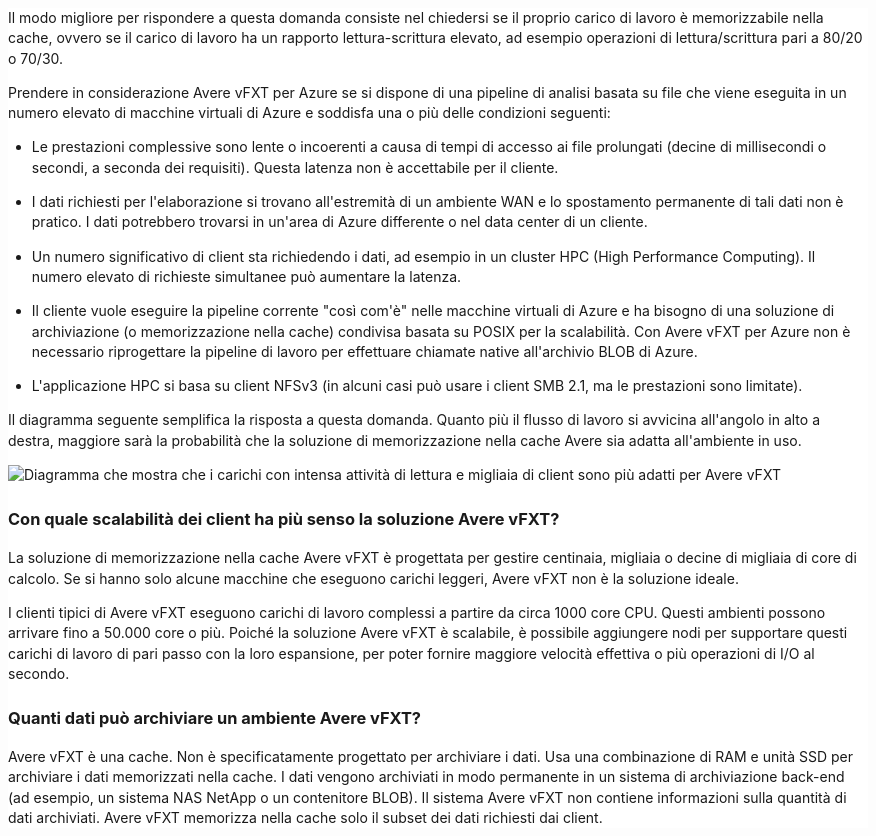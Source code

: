Il modo migliore per rispondere a questa domanda consiste nel chiedersi se il proprio carico di lavoro è memorizzabile nella cache, ovvero se il carico di lavoro ha un rapporto lettura-scrittura elevato, ad esempio operazioni di lettura/scrittura pari a 80/20 o 70/30.

Prendere in considerazione Avere vFXT per Azure se si dispone di una pipeline di analisi basata su file che viene eseguita in un numero elevato di macchine virtuali di Azure e soddisfa una o più delle condizioni seguenti:

* Le prestazioni complessive sono lente o incoerenti a causa di tempi di accesso ai file prolungati (decine di millisecondi o secondi, a seconda dei requisiti). Questa latenza non è accettabile per il cliente.

* I dati richiesti per l'elaborazione si trovano all'estremità di un ambiente WAN e lo spostamento permanente di tali dati non è pratico. I dati potrebbero trovarsi in un'area di Azure differente o nel data center di un cliente.

* Un numero significativo di client sta richiedendo i dati, ad esempio in un cluster HPC (High Performance Computing). Il numero elevato di richieste simultanee può aumentare la latenza.

* Il cliente vuole eseguire la pipeline corrente "così com'è" nelle macchine virtuali di Azure e ha bisogno di una soluzione di archiviazione (o memorizzazione nella cache) condivisa basata su POSIX per la scalabilità. Con Avere vFXT per Azure non è necessario riprogettare la pipeline di lavoro per effettuare chiamate native all'archivio BLOB di Azure.

* L'applicazione HPC si basa su client NFSv3 (in alcuni casi può usare i client SMB 2.1, ma le prestazioni sono limitate).

Il diagramma seguente semplifica la risposta a questa domanda. Quanto più il flusso di lavoro si avvicina all'angolo in alto a destra, maggiore sarà la probabilità che la soluzione di memorizzazione nella cache Avere sia adatta all'ambiente in uso.

![Diagramma che mostra che i carichi con intensa attività di lettura e migliaia di client sono più adatti per Avere vFXT](media/avere-vfxt-fit-assessment.png)

### <a name="at-what-scale-of-clients-does-the-avere-vfxt-solution-make-the-most-sense"></a>Con quale scalabilità dei client ha più senso la soluzione Avere vFXT?

La soluzione di memorizzazione nella cache Avere vFXT è progettata per gestire centinaia, migliaia o decine di migliaia di core di calcolo. Se si hanno solo alcune macchine che eseguono carichi leggeri, Avere vFXT non è la soluzione ideale.

I clienti tipici di Avere vFXT eseguono carichi di lavoro complessi a partire da circa 1000 core CPU. Questi ambienti possono arrivare fino a 50.000 core o più. Poiché la soluzione Avere vFXT è scalabile, è possibile aggiungere nodi per supportare questi carichi di lavoro di pari passo con la loro espansione, per poter fornire maggiore velocità effettiva o più operazioni di I/O al secondo.

### <a name="how-much-data-can-an-avere-vfxt-environment-store"></a>Quanti dati può archiviare un ambiente Avere vFXT?

Avere vFXT è una cache. Non è specificatamente progettato per archiviare i dati. Usa una combinazione di RAM e unità SSD per archiviare i dati memorizzati nella cache. I dati vengono archiviati in modo permanente in un sistema di archiviazione back-end (ad esempio, un sistema NAS NetApp o un contenitore BLOB). Il sistema Avere vFXT non contiene informazioni sulla quantità di dati archiviati. Avere vFXT memorizza nella cache solo il subset dei dati richiesti dai client.  
